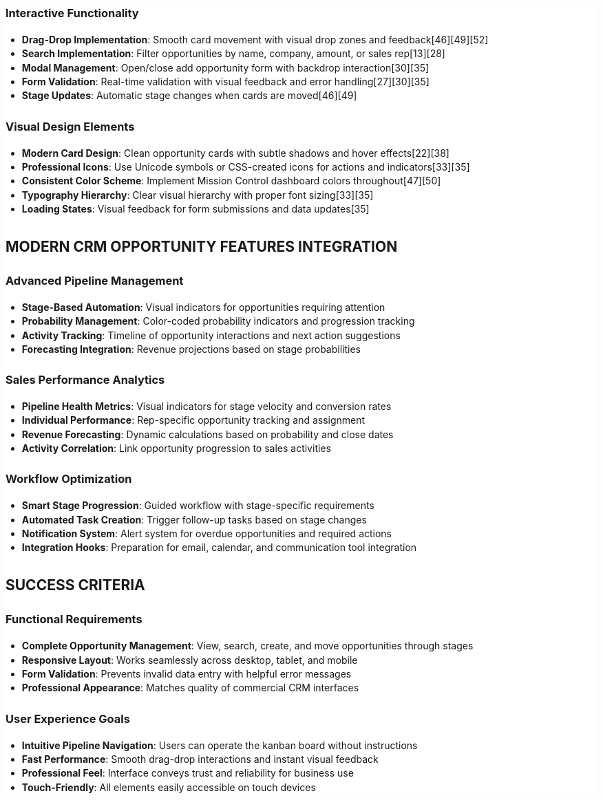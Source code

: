 ### Interactive Functionality
- **Drag-Drop Implementation**: Smooth card movement with visual drop zones and feedback[46][49][52]
- **Search Implementation**: Filter opportunities by name, company, amount, or sales rep[13][28]
- **Modal Management**: Open/close add opportunity form with backdrop interaction[30][35]
- **Form Validation**: Real-time validation with visual feedback and error handling[27][30][35]
- **Stage Updates**: Automatic stage changes when cards are moved[46][49]

### Visual Design Elements
- **Modern Card Design**: Clean opportunity cards with subtle shadows and hover effects[22][38]
- **Professional Icons**: Use Unicode symbols or CSS-created icons for actions and indicators[33][35]
- **Consistent Color Scheme**: Implement Mission Control dashboard colors throughout[47][50]
- **Typography Hierarchy**: Clear visual hierarchy with proper font sizing[33][35]
- **Loading States**: Visual feedback for form submissions and data updates[35]

## MODERN CRM OPPORTUNITY FEATURES INTEGRATION

### Advanced Pipeline Management
- **Stage-Based Automation**: Visual indicators for opportunities requiring attention
- **Probability Management**: Color-coded probability indicators and progression tracking
- **Activity Tracking**: Timeline of opportunity interactions and next action suggestions
- **Forecasting Integration**: Revenue projections based on stage probabilities

### Sales Performance Analytics
- **Pipeline Health Metrics**: Visual indicators for stage velocity and conversion rates
- **Individual Performance**: Rep-specific opportunity tracking and assignment
- **Revenue Forecasting**: Dynamic calculations based on probability and close dates
- **Activity Correlation**: Link opportunity progression to sales activities

### Workflow Optimization
- **Smart Stage Progression**: Guided workflow with stage-specific requirements
- **Automated Task Creation**: Trigger follow-up tasks based on stage changes
- **Notification System**: Alert system for overdue opportunities and required actions
- **Integration Hooks**: Preparation for email, calendar, and communication tool integration

## SUCCESS CRITERIA

### Functional Requirements
- **Complete Opportunity Management**: View, search, create, and move opportunities through stages
- **Responsive Layout**: Works seamlessly across desktop, tablet, and mobile
- **Form Validation**: Prevents invalid data entry with helpful error messages
- **Professional Appearance**: Matches quality of commercial CRM interfaces

### User Experience Goals
- **Intuitive Pipeline Navigation**: Users can operate the kanban board without instructions
- **Fast Performance**: Smooth drag-drop interactions and instant visual feedback
- **Professional Feel**: Interface conveys trust and reliability for business use
- **Touch-Friendly**: All elements easily accessible on touch devices
